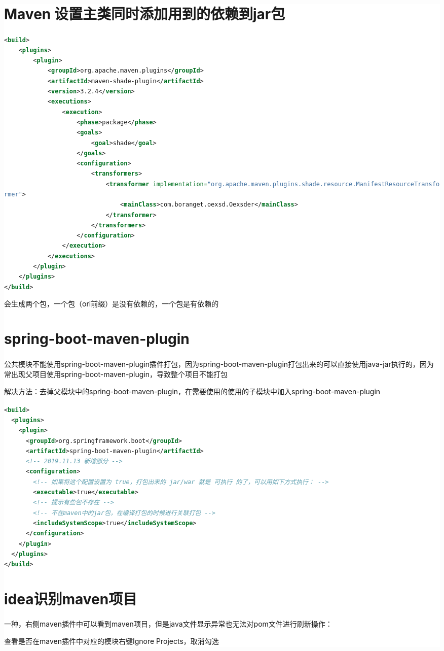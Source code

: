 # Maven 设置主类同时添加用到的依赖到jar包

```xml
<build>
    <plugins>
        <plugin>
            <groupId>org.apache.maven.plugins</groupId>
            <artifactId>maven-shade-plugin</artifactId>
            <version>3.2.4</version>
            <executions>
                <execution>
                    <phase>package</phase>
                    <goals>
                        <goal>shade</goal>
                    </goals>
                    <configuration>
                        <transformers>
                            <transformer implementation="org.apache.maven.plugins.shade.resource.ManifestResourceTransformer">
                                <mainClass>com.boranget.oexsd.Oexsder</mainClass>
                            </transformer>
                        </transformers>
                    </configuration>
                </execution>
            </executions>
        </plugin>
    </plugins>
</build>
```

会生成两个包，一个包（ori前缀）是没有依赖的，一个包是有依赖的

# spring-boot-maven-plugin

公共模块不能使用spring-boot-maven-plugin插件打包，因为spring-boot-maven-plugin打包出来的可以直接使用java-jar执行的，因为常出现父项目使用spring-boot-maven-plugin，导致整个项目不能打包

解决方法：去掉父模块中的spring-boot-maven-plugin，在需要使用的使用的子模块中加入spring-boot-maven-plugin

```xml
<build>
  <plugins>
    <plugin>
      <groupId>org.springframework.boot</groupId>
      <artifactId>spring-boot-maven-plugin</artifactId>
      <!-- 2019.11.13 新增部分 -->
      <configuration>
        <!-- 如果将这个配置设置为 true，打包出来的 jar/war 就是 可执行 的了，可以用如下方式执行： -->
        <executable>true</executable>
        <!-- 提示有些包不存在 -->
        <!-- 不在maven中的jar包，在编译打包的时候进行关联打包 -->
        <includeSystemScope>true</includeSystemScope>
      </configuration>
    </plugin>
  </plugins>
</build>
```

# idea识别maven项目

一种，右侧maven插件中可以看到maven项目，但是java文件显示异常也无法对pom文件进行刷新操作：

查看是否在maven插件中对应的模块右键Ignore Projects，取消勾选